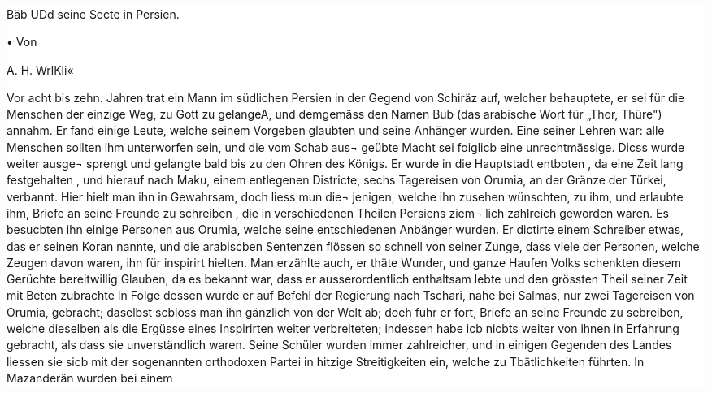 Bäb             UDd          seine              Secte              in         Persien.

•      Von

A.      H.           WrlKli«

Vor       acht               bis        zehn.      Jahren          trat          ein     Mann            im         südlichen                 Persien              in        der
Gegend            von        Schiräz              auf,         welcher              behauptete,                   er        sei      für         die     Menschen                     der
einzige         Weg,               zu        Gott        zu     gelangeA,                 und         demgemäss                      den          Namen             Bub           (das
arabische             Wort             für        „Thor,            Thüre")              annahm.                  Er        fand      einige            Leute,              welche
seinem         Vorgeben                  glaubten              und        seine           Anhänger                wurden.                  Eine          seiner             Lehren
war:       alle        Menschen                   sollten           ihm            unterworfen                sein,           und          die     vom          Schab             aus¬
geübte          Macht             sei        foiglicb           eine        unrechtmässige.                             Dicss             wurde          weiter             ausge¬
sprengt          und         gelangte                bald       bis       zu        den         Ohren            des        Königs.               Er      wurde              in die
Hauptstadt     entboten   , da eine Zeit                                            lang festgehalten                     , und             hierauf             nach Maku,
einem    entlegenen     Districte, sechs                                           Tagereisen    von                    Orumia,              an der             Gränze der
Türkei,           verbannt.                      Hier       hielt         man         ihn        in Gewahrsam,                            doch          liess         mun          die¬
jenigen,          welche                 ihn      zusehen              wünschten,                  zu        ihm,             und         erlaubte             ihm,          Briefe
an     seine      Freunde                   zu     schreiben           , die           in verschiedenen                             Theilen             Persiens                 ziem¬
lich     zahlreich               geworden                 waren.            Es besucbten                     ihn einige                Personen                 aus     Orumia,
welche           seine            entschiedenen                     Anbänger                 wurden.                   Er      dictirte            einem              Schreiber
etwas,          das         er     seinen               Koran             nannte,               und         die        arabiscben                 Sentenzen                  flössen
so     schnell          von           seiner           Zunge,          dass          viele        der       Personen,                 welche             Zeugen                  davon
waren,           ihn     für          inspirirt            hielten.                Man       erzählte              auch,             er     thäte         Wunder,                     und
ganze       Haufen                Volks            schenkten               diesem               Gerüchte                bereitwillig                   Glauben,                  da     es
bekannt           war,                dass         er      ausserordentlich                        enthaltsam                     lebte          und          den       grössten
Theil          seiner            Zeit          mit       Beten         zubrachte                            In         Folge          dessen              wurde              er       auf
Befehl          der      Regierung                      nach        Tschari,               nahe         bei        Salmas,                nur          zwei        Tagereisen
von      Orumia,                 gebracht;                daselbst             scbloss            man         ihn           gänzlich             von      der         Welt            ab;
doeh       fuhr        er        fort,         Briefe          an seine              Freunde                zu         sebreiben,                 welche              dieselben
als     die Ergüsse                    eines           Inspirirten             weiter           verbreiteten;                     indessen              habe          icb        nicbts
weiter          von         ihnen            in    Erfahrung                gebracht,                 als        dass         sie     unverständlich                         waren.
Seine      Schüler                wurden               immer        zahlreicher,                  und         in einigen                  Gegenden               des        Landes
liessen         sie sicb              mit        der     sogenannten                  orthodoxen                  Partei            in hitzige                Streitigkeiten
ein,       welche                zu      Tbätlichkeiten                     führten.                  In      Mazanderän                     wurden                 bei          einem